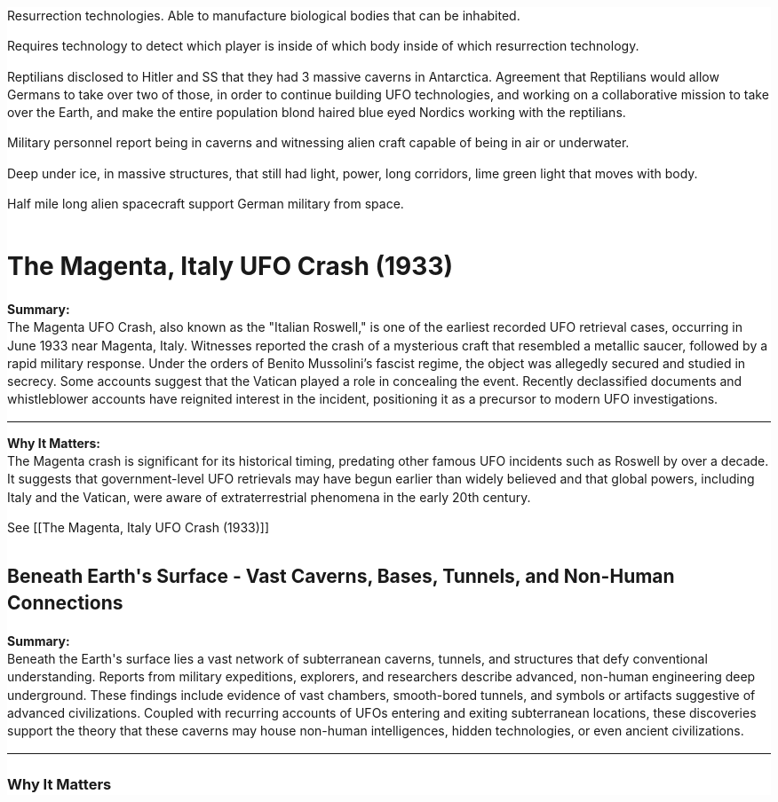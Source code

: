 Resurrection technologies. Able to manufacture biological bodies that can be inhabited. 

Requires technology to detect which player is inside of which body inside of which resurrection technology. 

Reptilians disclosed to Hitler and SS that they had 3 massive caverns in Antarctica. Agreement that Reptilians would allow Germans to take over two of those, in order to continue building UFO technologies, and working on a collaborative mission to take over the Earth, and make the entire population blond haired blue eyed Nordics working with the reptilians. 

Military personnel report being in caverns and witnessing alien craft capable of being in air or underwater. 

Deep under ice, in massive structures, that still had light, power, long corridors, lime green light that moves with body. 

Half mile long alien spacecraft support German military from space. 

# The Magenta, Italy UFO Crash (1933)

**Summary:**  
The Magenta UFO Crash, also known as the "Italian Roswell," is one of the earliest recorded UFO retrieval cases, occurring in June 1933 near Magenta, Italy. Witnesses reported the crash of a mysterious craft that resembled a metallic saucer, followed by a rapid military response. Under the orders of Benito Mussolini’s fascist regime, the object was allegedly secured and studied in secrecy. Some accounts suggest that the Vatican played a role in concealing the event. Recently declassified documents and whistleblower accounts have reignited interest in the incident, positioning it as a precursor to modern UFO investigations.

---

**Why It Matters:**  
The Magenta crash is significant for its historical timing, predating other famous UFO incidents such as Roswell by over a decade. It suggests that government-level UFO retrievals may have begun earlier than widely believed and that global powers, including Italy and the Vatican, were aware of extraterrestrial phenomena in the early 20th century.

See [[The Magenta, Italy UFO Crash (1933)]]  
## Beneath Earth's Surface - Vast Caverns, Bases, Tunnels, and Non-Human Connections

**Summary:**  
Beneath the Earth's surface lies a vast network of subterranean caverns, tunnels, and structures that defy conventional understanding. Reports from military expeditions, explorers, and researchers describe advanced, non-human engineering deep underground. These findings include evidence of vast chambers, smooth-bored tunnels, and symbols or artifacts suggestive of advanced civilizations. Coupled with recurring accounts of UFOs entering and exiting subterranean locations, these discoveries support the theory that these caverns may house non-human intelligences, hidden technologies, or even ancient civilizations.

---

### **Why It Matters**

